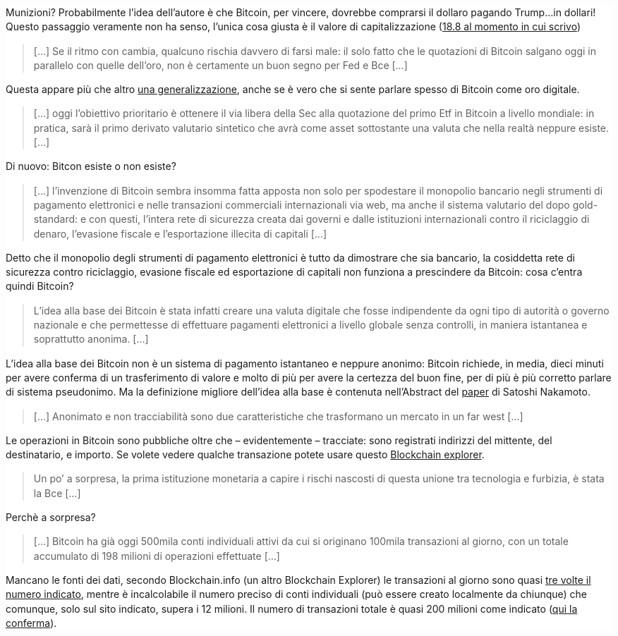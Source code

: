 Munizioni? Probabilmente l’idea dell’autore è che Bitcoin, per vincere, dovrebbe comprarsi il dollaro pagando Trump…in dollari! Questo passaggio veramente non ha senso, l’unica cosa giusta è il valore di capitalizzazione ([18.8 al momento in cui scrivo](https://coinmarketcap.com/))

>    […] Se il ritmo con cambia, qualcuno rischia davvero di farsi male: il solo fatto che le quotazioni di Bitcoin salgano oggi in parallelo con quelle dell’oro, non è certamente un buon segno per Fed e Bce […]

Questa appare più che altro [una generalizzazione](http://www.coindesk.com/bitcoin-gold-prices-correlated/), anche se è vero che si sente parlare spesso di Bitcoin come oro digitale.

>    […] oggi l’obiettivo prioritario è ottenere il via libera della Sec alla quotazione del primo Etf in Bitcoin a livello mondiale: in pratica, sarà il primo derivato valutario sintetico che avrà come asset sottostante una valuta che nella realtà neppure esiste. […]

Di nuovo: Bitcon esiste o non esiste?

>    […] l’invenzione di Bitcoin sembra insomma fatta apposta non solo per spodestare il monopolio bancario negli strumenti di pagamento elettronici e nelle transazioni commerciali internazionali via web, ma anche il sistema valutario del dopo gold-standard: e con questi, l’intera rete di sicurezza creata dai governi e dalle istituzioni internazionali contro il riciclaggio di denaro, l’evasione fiscale e l’esportazione illecita di capitali […]

Detto che il monopolio degli strumenti di pagamento elettronici è tutto da dimostrare che sia bancario, la cosiddetta rete di sicurezza contro riciclaggio, evasione fiscale ed esportazione di capitali non funziona a prescindere da Bitcoin: cosa c’entra quindi Bitcoin?

>    L’idea alla base dei Bitcoin è stata infatti creare una valuta digitale che fosse indipendente da ogni tipo di autorità o governo nazionale e che permettesse di effettuare pagamenti elettronici a livello globale senza controlli, in maniera istantanea e soprattutto anonima. […]

L’idea alla base dei Bitcoin non è un sistema di pagamento istantaneo e neppure anonimo: Bitcoin richiede, in media, dieci minuti per avere conferma di un trasferimento di valore e molto di più per avere la certezza del buon fine, per di più è più corretto parlare di sistema pseudonimo. Ma la definizione migliore dell’idea alla base è contenuta nell’Abstract del [paper](https://bitcoin.org/bitcoin.pdf) di Satoshi Nakamoto.

>    […] Anonimato e non tracciabilità sono due caratteristiche che trasformano un mercato in un far west […]

Le operazioni in Bitcoin sono pubbliche oltre che – evidentemente – tracciate: sono registrati indirizzi del mittente, del destinatario, e importo. Se volete vedere qualche transazione potete usare questo [Blockchain explorer](https://tradeblock.com/bitcoin?btcc).

>    Un po’ a sorpresa, la prima istituzione monetaria a capire i rischi nascosti di questa unione tra tecnologia e furbizia, è stata la Bce […]

Perchè a sorpresa?

>    […] Bitcoin ha già oggi 500mila conti individuali attivi da cui si originano 100mila transazioni al giorno, con un totale accumulato di 198 milioni di operazioni effettuate […]

Mancano le fonti dei dati, secondo Blockchain.info (un altro Blockchain Explorer) le transazioni al giorno sono quasi [tre volte il numero indicato](https://blockchain.info/charts/n-transactions?timespan=all), mentre è incalcolabile il numero preciso di conti individuali (può essere creato localmente da chiunque) che comunque, solo sul sito indicato, supera i 12 milioni. Il numero di transazioni totale è quasi 200 milioni come indicato ([qui la conferma](https://blockchain.info/charts/n-transactions-total?timespan=all)).
